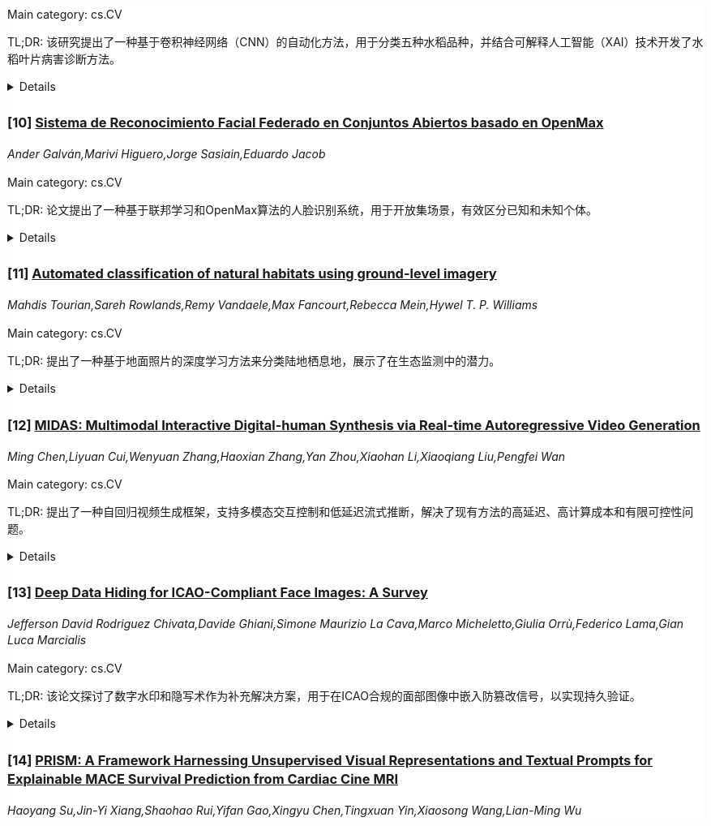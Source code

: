 Main category: cs.CV

TL;DR: 该研究提出了一种基于卷积神经网络（CNN）的自动化方法，用于分类五种水稻品种，并结合可解释人工智能（XAI）技术开发了水稻叶片病害诊断方法。


<details><summary>Details</summary></details>


### [10] [Sistema de Reconocimiento Facial Federado en Conjuntos Abiertos basado en OpenMax](https://arxiv.org/abs/2508.19312)
*Ander Galván,Marivi Higuero,Jorge Sasiain,Eduardo Jacob*

Main category: cs.CV

TL;DR: 论文提出了一种基于联邦学习和OpenMax算法的人脸识别系统，用于开放集场景，有效区分已知和未知个体。


<details><summary>Details</summary></details>


### [11] [Automated classification of natural habitats using ground-level imagery](https://arxiv.org/abs/2508.19314)
*Mahdis Tourian,Sareh Rowlands,Remy Vandaele,Max Fancourt,Rebecca Mein,Hywel T. P. Williams*

Main category: cs.CV

TL;DR: 提出了一种基于地面照片的深度学习方法来分类陆地栖息地，展示了在生态监测中的潜力。


<details><summary>Details</summary></details>


### [12] [MIDAS: Multimodal Interactive Digital-human Synthesis via Real-time Autoregressive Video Generation](https://arxiv.org/abs/2508.19320)
*Ming Chen,Liyuan Cui,Wenyuan Zhang,Haoxian Zhang,Yan Zhou,Xiaohan Li,Xiaoqiang Liu,Pengfei Wan*

Main category: cs.CV

TL;DR: 提出了一种自回归视频生成框架，支持多模态交互控制和低延迟流式推断，解决了现有方法的高延迟、高计算成本和有限可控性问题。


<details><summary>Details</summary></details>


### [13] [Deep Data Hiding for ICAO-Compliant Face Images: A Survey](https://arxiv.org/abs/2508.19324)
*Jefferson David Rodriguez Chivata,Davide Ghiani,Simone Maurizio La Cava,Marco Micheletto,Giulia Orrù,Federico Lama,Gian Luca Marcialis*

Main category: cs.CV

TL;DR: 该论文探讨了数字水印和隐写术作为补充解决方案，用于在ICAO合规的面部图像中嵌入防篡改信号，以实现持久验证。


<details><summary>Details</summary></details>


### [14] [PRISM: A Framework Harnessing Unsupervised Visual Representations and Textual Prompts for Explainable MACE Survival Prediction from Cardiac Cine MRI](https://arxiv.org/abs/2508.19325)
*Haoyang Su,Jin-Yi Xiang,Shaohao Rui,Yifan Gao,Xingyu Chen,Tingxuan Yin,Xiaosong Wang,Lian-Ming Wu*
